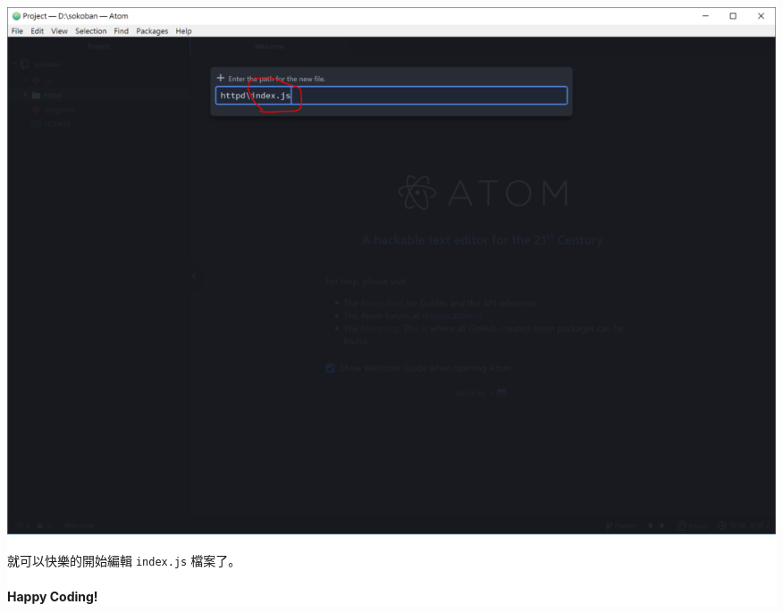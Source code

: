   ![atom: project \label{atom_index}](images/atom_index_js.png)

  就可以快樂的開始編輯 `index.js` 檔案了。

####  Happy Coding!

[ECMAScript]: https://www.ecma-international.org/publications/standards/Ecma-262.htm
[breakit]: https://github.com/ywchiao/breakit.git
[breakout]: https://en.wikipedia.org/wiki/Breakout_(video_game)
[nodejs]: https://nodejs.org
[atom]: https://atom.io
[babeljs]: https://babeljs.io
[browserify]: http://browserify.org
[git]: https://git-scm.com
[github]: https://github.com
[ide]: https://en.wikipedia.org/wiki/Integrated_development_environment
[rollupjs]: https://rollupjs.org
[terser]: https://github.com/terser-js/terser
[torvalds]: https://en.wikipedia.org/wiki/Linus_Torvalds
[typescript]: https://www.typescriptlang.org
[vcs]: https://en.wikipedia.org/wiki/Version_control
[vscode]: https://github.com/Microsoft/vscode
[webpack]: https://webpack.github.io
[brew]: https://github.com/Homebrew/brew
[cli]: https://en.wikipedia.org/wiki/Command-line_interface
[cmder]: https://github.com/cmderdev/cmder
[gui]: https://en.wikipedia.org/wiki/Graphical_user_interface
[npm]: https://www.npmjs.com
[nvm]: https://github.com/creationix/nvm
[vim]: https://vim.sourceforge.io
[xcode]: https://developer.apple.com/xcode
[commonmark]: http://commonmark.org
[gfm]: https://github.github.com/gfm
[gitignore]: https://git-scm.com/docs/gitignore
[markdown]: https://en.wikipedia.org/wiki/Markdown
[MIT]: https://opensource.org/licenses/MIT
[scriptingLanguage]: https://en.wikipedia.org/wiki/Scripting_language
[shellScript]: https://en.wikipedia.org/wiki/Shell_script
[mdnCSS]: https://developer.mozilla.org/en-US/docs/Web/CSS
[mdnHTML]: https://developer.mozilla.org/en-US/docs/Web/HTML
[mdnJavaScript]: https://developer.mozilla.org/zh-TW/docs/Web/JavaScript
[wikiCSS]: https://en.wikipedia.org/wiki/Cascading_Style_Sheets
[wikiECMAScript]: https://en.wikipedia.org/wiki/ECMAScript
[wikiHTML]: https://en.wikipedia.org/wiki/HTML
[githubHead]: https://github.com/joshbuchea/HEAD
[mdnHTML5]: https://developer.mozilla.org/en-US/docs/Web/Guide/HTML/HTML5
[wikiMarkdown]: https://en.wikipedia.org/wiki/Markdown
[wikiMarkupLang]: https://en.wikipedia.org/wiki/Markup_language
[wikiMetadata]: https://en.wikipedia.org/wiki/Metadata
[wikiProgLang]: https://en.wikipedia.org/wiki/Programming_language
[wikiText]: https://en.wikipedia.org/wiki/Text_(literary_theory)
[wikiXML]: https://en.wikipedia.org/wiki/XML
[wikiYAML]: https://en.wikipedia.org/wiki/YAML
[chrome]: https://www.google.com.tw/chrome
[firefox]: https://www.mozilla.org/zh-TW/firefox/
[jade]: http://jade-lang.com/
[jinja]: http://jinja.pocoo.org/
[mdnDOM]: https://developer.mozilla.org/en-US/docs/Web/API/Document_Object_Model
[mdnSVG]: https://developer.mozilla.org/zh-TW/docs/Web/SVG
[mdnXML]: https://developer.mozilla.org/en-US/docs/XML_introduction
[PHP]: https://secure.php.net/
[Python]: https://www.python.org/
[Ruby]: https://www.ruby-lang.org/zh_tw/
[twig]: https://twig.symfony.com/
[wikiERuby]: https://en.wikipedia.org/wiki/ERuby
[wikiJSP]: https://en.wikipedia.org/wiki/JavaServer_Pages
[wikiTemplatEngine]: https://en.wikipedia.org/wiki/Template_processor
[Unicode]: https://zh.wikipedia.org/wiki/Unicode
[utf8]: https://zh.wikipedia.org/wiki/UTF-8
[sokobanjs]: https://github.com/ywchiao/sokoban.js.git
[^ECMAScript]: https://en.wikipedia.org/wiki/ECMAScript
[^breakit]: https://github.com/ywchiao/breakit
[^breakout]: https://en.wikipedia.org/wiki/Breakout_(video_game)
[^nodejs]: https://nodejs.org
[^atom]: https://atom.io
[^babeljs]: https://babeljs.io
[^browserify]: http://browserify.org
[^git]: https://git-scm.com
[^github]: https://github.com
[^ide]: https://en.wikipedia.org/wiki/Integrated_development_environment
[^rollupjs]: https://rollupjs.org
[^terser]: https://github.com/terser-js/terser
[^torvalds]: https://en.wikipedia.org/wiki/Linus_Torvalds
[^typescript]: https://www.typescriptlang.org
[^vcs]: https://en.wikipedia.org/wiki/Version_control
[^vscode]: https://github.com/Microsoft/vscode
[^webpack]: https://webpack.github.io
[^brew]: https://github.com/Homebrew/brew
[^cli]: https://en.wikipedia.org/wiki/Command-line_interface
[^cmder]: https://github.com/cmderdev/cmder
[^gui]: https://en.wikipedia.org/wiki/Graphical_user_interface
[^npm]: https://www.npmjs.com
[^nvm]: https://github.com/creationix/nvm
[^vim]: https://vim.sourceforge.io
[^xcode]: https://developer.apple.com/xcode
[^commonmark]: http://commonmark.org
[^gfm]: https://github.github.com/gfm
[^gitignore]: https://git-scm.com/docs/gitignore
[^markdown]: https://en.wikipedia.org/wiki/Markdown
[^MIT]: https://opensource.org/licenses/MIT



[big5]: https://zh.wikipedia.org/wiki/%E5%A4%A7%E4%BA%94%E7%A2%BC